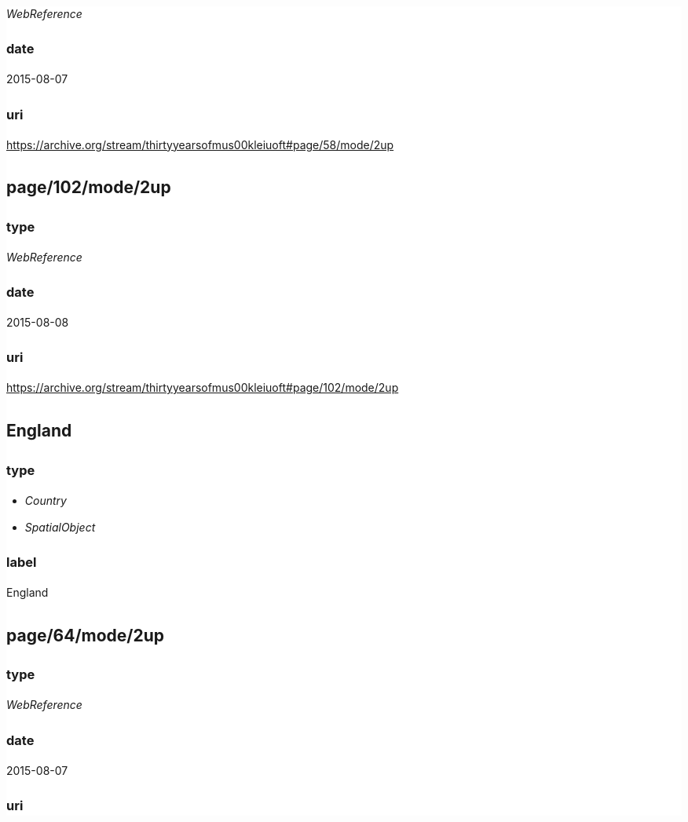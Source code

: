 
*WebReference*

### date


2015-08-07

### uri


https://archive.org/stream/thirtyyearsofmus00kleiuoft#page/58/mode/2up

## page/102/mode/2up

### type


*WebReference*

### date


2015-08-08

### uri


https://archive.org/stream/thirtyyearsofmus00kleiuoft#page/102/mode/2up

## England

### type

 - *Country*

 - *SpatialObject*

### label


England

## page/64/mode/2up

### type


*WebReference*

### date


2015-08-07

### uri
